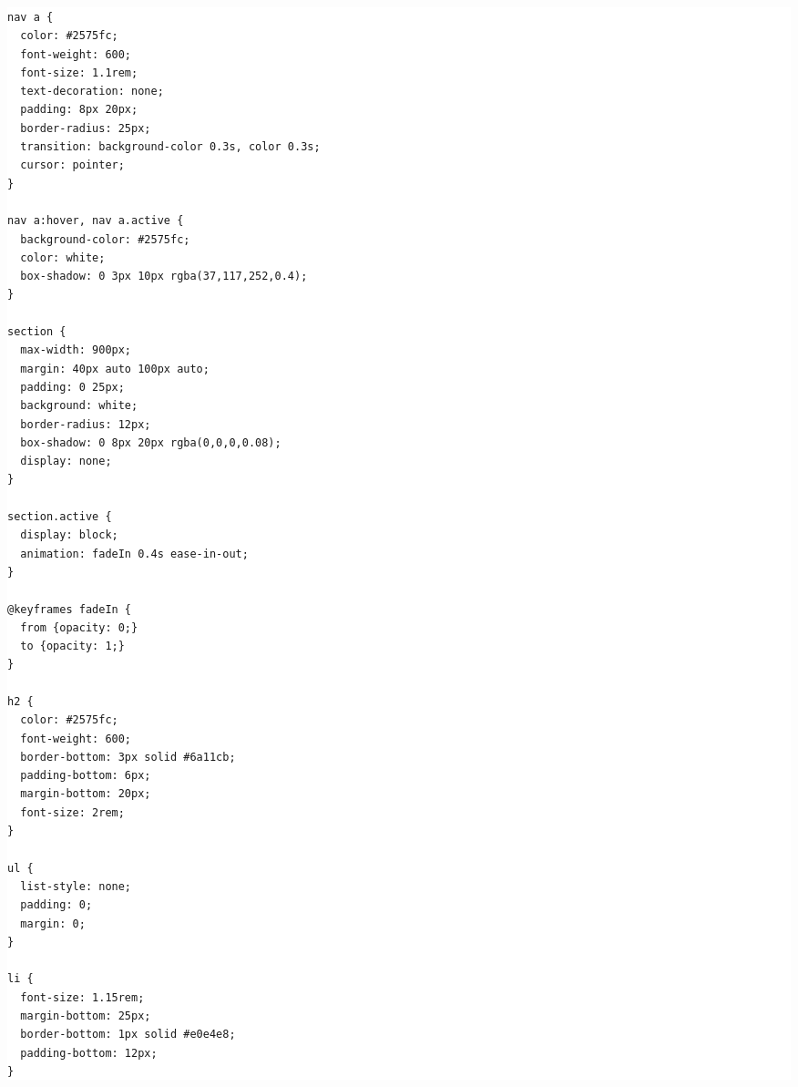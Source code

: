     nav a {
      color: #2575fc;
      font-weight: 600;
      font-size: 1.1rem;
      text-decoration: none;
      padding: 8px 20px;
      border-radius: 25px;
      transition: background-color 0.3s, color 0.3s;
      cursor: pointer;
    }

    nav a:hover, nav a.active {
      background-color: #2575fc;
      color: white;
      box-shadow: 0 3px 10px rgba(37,117,252,0.4);
    }

    section {
      max-width: 900px;
      margin: 40px auto 100px auto;
      padding: 0 25px;
      background: white;
      border-radius: 12px;
      box-shadow: 0 8px 20px rgba(0,0,0,0.08);
      display: none;
    }

    section.active {
      display: block;
      animation: fadeIn 0.4s ease-in-out;
    }

    @keyframes fadeIn {
      from {opacity: 0;}
      to {opacity: 1;}
    }

    h2 {
      color: #2575fc;
      font-weight: 600;
      border-bottom: 3px solid #6a11cb;
      padding-bottom: 6px;
      margin-bottom: 20px;
      font-size: 2rem;
    }

    ul {
      list-style: none;
      padding: 0;
      margin: 0;
    }

    li {
      font-size: 1.15rem;
      margin-bottom: 25px;
      border-bottom: 1px solid #e0e4e8;
      padding-bottom: 12px;
    }
